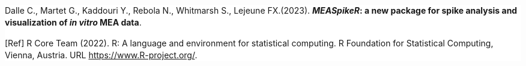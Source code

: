 Dalle C., Martet G., Kaddouri Y., Rebola N., Whitmarsh S., Lejeune FX.(2023). **_MEASpikeR_: a new package
for spike analysis and visualization of _in vitro_ MEA data**.

[Ref] R Core Team (2022). R: A language and environment for statistical computing. R Foundation for Statistical Computing, Vienna, Austria. URL https://www.R-project.org/.
